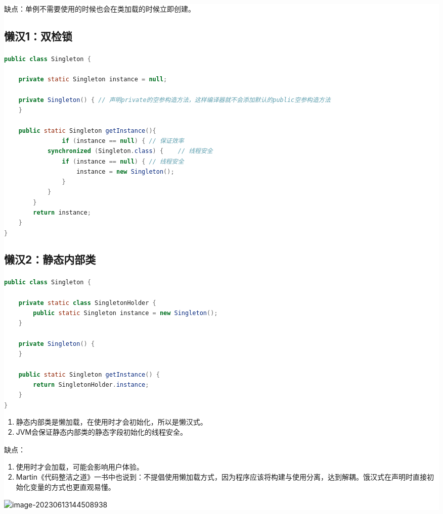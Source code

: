缺点：单例不需要使用的时候也会在类加载的时候立即创建。

## 懒汉1：双检锁

```java
public class Singleton {
  
    private static Singleton instance = null;
  
    private Singleton() { // 声明private的空参构造方法，这样编译器就不会添加默认的public空参构造方法
    }
    
    public static Singleton getInstance(){
 				if (instance == null) {	// 保证效率
            synchronized (Singleton.class) {	// 线程安全
                if (instance == null) {	// 线程安全
                    instance = new Singleton();
                }
            }
        }
        return instance;
    }
}
```

## 懒汉2：静态内部类

```java
public class Singleton {
    
    private static class SingletonHolder {
        public static Singleton instance = new Singleton();
    }

    private Singleton() {
    }

    public static Singleton getInstance() {
        return SingletonHolder.instance;
    }
}
```

1. 静态内部类是懒加载，在使用时才会初始化，所以是懒汉式。
2. JVM会保证静态内部类的静态字段初始化的线程安全。

缺点：

1. 使用时才会加载，可能会影响用户体验。
2. Martin《代码整洁之道》一书中也说到：不提倡使用懒加载方式，因为程序应该将构建与使用分离，达到解耦。饿汉式在声明时直接初始化变量的方式也更直观易懂。

![image-20230613144508938](https://gitee.com/chLemon/pictures/raw/master/Picsee/image-20230613144508938IrSaDK.png)
